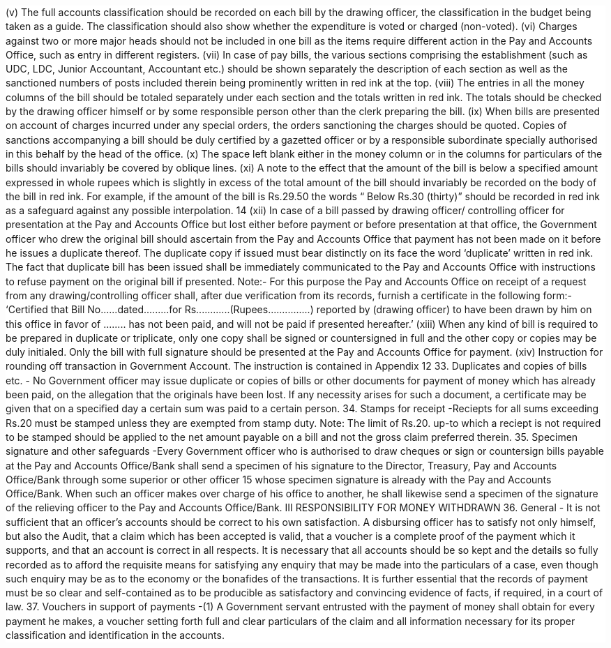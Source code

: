 (v) The full accounts classification should be recorded on each bill by the drawing officer, the classification in the budget being taken as a guide.
The classification should also show whether the expenditure is voted or charged (non-voted).
(vi) Charges against two or more major heads should not be included in one bill as the items require different action in the Pay and Accounts Office, such as entry in different registers.
(vii) In case of pay bills, the various sections comprising the establishment (such as UDC, LDC, Junior Accountant, Accountant etc.) should be shown separately the description of each section as well as the sanctioned numbers of posts included therein being prominently written in red ink at the top.
(viii) The entries in all the money columns of the bill should be totaled separately under each section and the totals written in red ink. The totals should be checked by the drawing officer himself or by some responsible person other than the clerk preparing the bill.
(ix) When bills are presented on account of charges incurred under any special orders, the orders sanctioning the charges should be quoted.
Copies of sanctions accompanying a bill should be duly certified by a gazetted officer or by a responsible subordinate specially authorised in this behalf by the head of the office.
(x) The space left blank either in the money column or in the columns for particulars of the bills should invariably be covered by oblique lines.
(xi) A note to the effect that the amount of the bill is below a specified amount expressed in whole rupees which is slightly in excess of the total amount of the bill should invariably be recorded on the body of the bill in red ink. For example, if the amount of the bill is Rs.29.50 the words “ Below Rs.30 (thirty)” should be recorded in red ink as a safeguard against any possible interpolation.
14 (xii) In case of a bill passed by drawing officer/ controlling officer for presentation at the Pay and Accounts Office but lost either before payment or before presentation at that office, the Government officer who drew the original bill should ascertain from the Pay and Accounts Office that payment has not been made on it before he issues a duplicate thereof. The duplicate copy if issued must bear distinctly on its face the word ‘duplicate’ written in red ink. The fact that duplicate bill has been issued shall be immediately communicated to the Pay and Accounts Office with instructions to refuse payment on the original bill if presented.
Note:- For this purpose the Pay and Accounts Office on receipt of a request from any drawing/controlling officer shall, after due verification from its records, furnish a certificate in the following form:- ‘Certified that Bill No......dated.........for Rs............(Rupees...............) reported by (drawing officer) to have been drawn by him on this office in favor of ........ has not been paid, and will not be paid if presented hereafter.’ (xiii) When any kind of bill is required to be prepared in duplicate or triplicate, only one copy shall be signed or countersigned in full and the other copy or copies may be duly initialed. Only the bill with full signature should be presented at the Pay and Accounts Office for payment.
(xiv) Instruction for rounding off transaction in Government Account. The instruction is contained in Appendix 12 33. Duplicates and copies of bills etc. - No Government officer may issue duplicate or copies of bills or other documents for payment of money which has already been paid, on the allegation that the originals have been lost. If any necessity arises for such a document, a certificate may be given that on a specified day a certain sum was paid to a certain person.
34. Stamps for receipt -Reciepts for all sums exceeding Rs.20 must be stamped unless they are exempted from stamp duty.
Note: The limit of Rs.20. up-to which a reciept is not required to be stamped should be applied to the net amount payable on a bill and not the gross claim preferred therein.
35. Specimen signature and other safeguards -Every Government officer who is authorised to draw cheques or sign or countersign bills payable at the Pay and Accounts Office/Bank shall send a specimen of his signature to the Director, Treasury, Pay and Accounts Office/Bank through some superior or other officer 15 whose specimen signature is already with the Pay and Accounts Office/Bank. When such an officer makes over charge of his office to another, he shall likewise send a specimen of the signature of the relieving officer to the Pay and Accounts Office/Bank.
III RESPONSIBILITY FOR MONEY WITHDRAWN 36. General - It is not sufficient that an officer’s accounts should be correct to his own satisfaction. A disbursing officer has to satisfy not only himself, but also the Audit, that a claim which has been accepted is valid, that a voucher is a complete proof of the payment which it supports, and that an account is correct in all respects. It is necessary that all accounts should be so kept and the details so fully recorded as to afford the requisite means for satisfying any enquiry that may be made into the particulars of a case, even though such enquiry may be as to the economy or the bonafides of the transactions. It is further essential that the records of payment must be so clear and self-contained as to be producible as satisfactory and convincing evidence of facts, if required, in a court of law.
37. Vouchers in support of payments -(1) A Government servant entrusted with the payment of money shall obtain for every payment he makes, a voucher setting forth full and clear particulars of the claim and all information necessary for its proper classification and identification in the accounts.